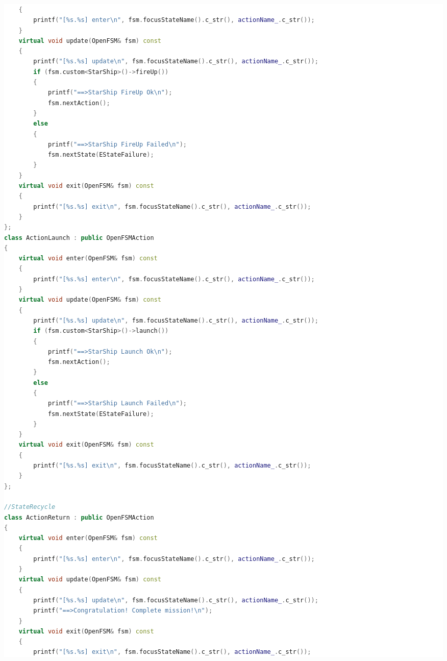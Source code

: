 ```C++
    {
        printf("[%s.%s] enter\n", fsm.focusStateName().c_str(), actionName_.c_str());
    }
    virtual void update(OpenFSM& fsm) const
    {
        printf("[%s.%s] update\n", fsm.focusStateName().c_str(), actionName_.c_str());
        if (fsm.custom<StarShip>()->fireUp())
        {
            printf("==>StarShip FireUp Ok\n");
            fsm.nextAction();
        }
        else
        {
            printf("==>StarShip FireUp Failed\n");
            fsm.nextState(EStateFailure);
        }
    }
    virtual void exit(OpenFSM& fsm) const
    {
        printf("[%s.%s] exit\n", fsm.focusStateName().c_str(), actionName_.c_str());
    }
};
class ActionLaunch : public OpenFSMAction
{
    virtual void enter(OpenFSM& fsm) const
    {
        printf("[%s.%s] enter\n", fsm.focusStateName().c_str(), actionName_.c_str());
    }
    virtual void update(OpenFSM& fsm) const
    {
        printf("[%s.%s] update\n", fsm.focusStateName().c_str(), actionName_.c_str());
        if (fsm.custom<StarShip>()->launch())
        {
            printf("==>StarShip Launch Ok\n");
            fsm.nextAction();
        }
        else
        {
            printf("==>StarShip Launch Failed\n");
            fsm.nextState(EStateFailure);
        }
    }
    virtual void exit(OpenFSM& fsm) const
    {
        printf("[%s.%s] exit\n", fsm.focusStateName().c_str(), actionName_.c_str());
    }
};

//StateRecycle
class ActionReturn : public OpenFSMAction
{
    virtual void enter(OpenFSM& fsm) const
    {
        printf("[%s.%s] enter\n", fsm.focusStateName().c_str(), actionName_.c_str());
    }
    virtual void update(OpenFSM& fsm) const
    {
        printf("[%s.%s] update\n", fsm.focusStateName().c_str(), actionName_.c_str());
        printf("==>Congratulation! Complete mission!\n");
    }
    virtual void exit(OpenFSM& fsm) const
    {
        printf("[%s.%s] exit\n", fsm.focusStateName().c_str(), actionName_.c_str());
```